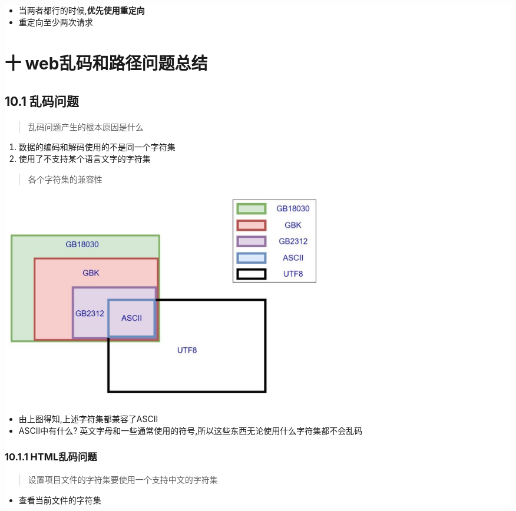 - 当两者都行的时候,**优先使用重定向**
- 重定向至少两次请求


# 十 web乱码和路径问题总结
##  10.1 乱码问题
> 乱码问题产生的根本原因是什么

1. 数据的编码和解码使用的不是同一个字符集
2. 使用了不支持某个语言文字的字符集

> 各个字符集的兼容性



<img src="images/1682326867396.png" alt="1682326867396" style="zoom:80%;" />

+ 由上图得知,上述字符集都兼容了ASCII
+ ASCII中有什么? 英文字母和一些通常使用的符号,所以这些东西无论使用什么字符集都不会乱码



### 10.1.1 HTML乱码问题

> 设置项目文件的字符集要使用一个支持中文的字符集

+ 查看当前文件的字符集
